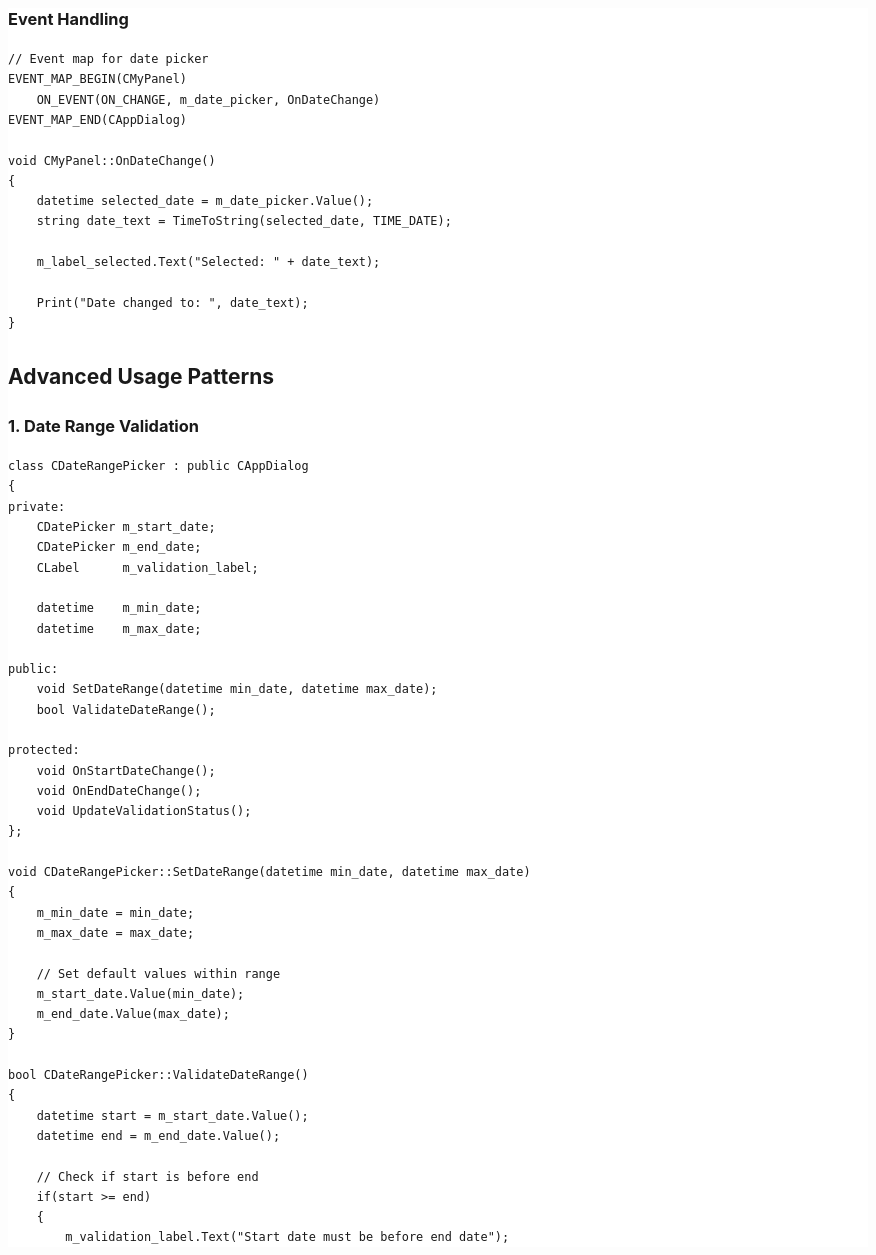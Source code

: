 ### Event Handling

```mql5
// Event map for date picker
EVENT_MAP_BEGIN(CMyPanel)
    ON_EVENT(ON_CHANGE, m_date_picker, OnDateChange)
EVENT_MAP_END(CAppDialog)

void CMyPanel::OnDateChange()
{
    datetime selected_date = m_date_picker.Value();
    string date_text = TimeToString(selected_date, TIME_DATE);

    m_label_selected.Text("Selected: " + date_text);

    Print("Date changed to: ", date_text);
}
```

## Advanced Usage Patterns

### 1. **Date Range Validation**

```mql5
class CDateRangePicker : public CAppDialog
{
private:
    CDatePicker m_start_date;
    CDatePicker m_end_date;
    CLabel      m_validation_label;

    datetime    m_min_date;
    datetime    m_max_date;

public:
    void SetDateRange(datetime min_date, datetime max_date);
    bool ValidateDateRange();

protected:
    void OnStartDateChange();
    void OnEndDateChange();
    void UpdateValidationStatus();
};

void CDateRangePicker::SetDateRange(datetime min_date, datetime max_date)
{
    m_min_date = min_date;
    m_max_date = max_date;

    // Set default values within range
    m_start_date.Value(min_date);
    m_end_date.Value(max_date);
}

bool CDateRangePicker::ValidateDateRange()
{
    datetime start = m_start_date.Value();
    datetime end = m_end_date.Value();

    // Check if start is before end
    if(start >= end)
    {
        m_validation_label.Text("Start date must be before end date");
```